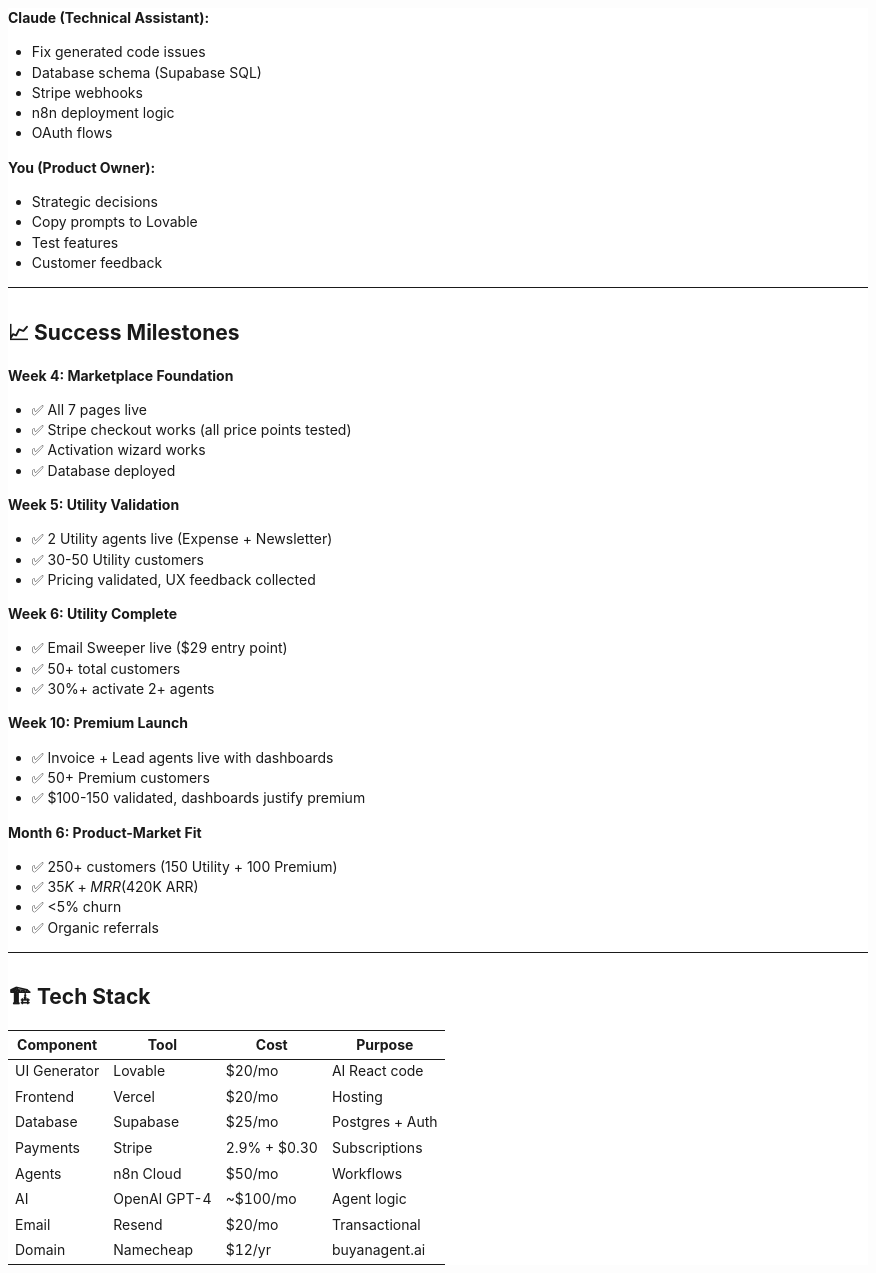 **Claude (Technical Assistant):**
- Fix generated code issues
- Database schema (Supabase SQL)
- Stripe webhooks
- n8n deployment logic
- OAuth flows

**You (Product Owner):**
- Strategic decisions
- Copy prompts to Lovable
- Test features
- Customer feedback

---

## 📈 Success Milestones

**Week 4: Marketplace Foundation**
- ✅ All 7 pages live
- ✅ Stripe checkout works (all price points tested)
- ✅ Activation wizard works
- ✅ Database deployed

**Week 5: Utility Validation**
- ✅ 2 Utility agents live (Expense + Newsletter)
- ✅ 30-50 Utility customers
- ✅ Pricing validated, UX feedback collected

**Week 6: Utility Complete**
- ✅ Email Sweeper live ($29 entry point)
- ✅ 50+ total customers
- ✅ 30%+ activate 2+ agents

**Week 10: Premium Launch**
- ✅ Invoice + Lead agents live with dashboards
- ✅ 50+ Premium customers
- ✅ $100-150 validated, dashboards justify premium

**Month 6: Product-Market Fit**
- ✅ 250+ customers (150 Utility + 100 Premium)
- ✅ $35K+ MRR ($420K ARR)
- ✅ <5% churn
- ✅ Organic referrals

---

## 🏗️ Tech Stack

| Component | Tool | Cost | Purpose |
|-----------|------|------|---------|
| UI Generator | Lovable | $20/mo | AI React code |
| Frontend | Vercel | $20/mo | Hosting |
| Database | Supabase | $25/mo | Postgres + Auth |
| Payments | Stripe | 2.9% + $0.30 | Subscriptions |
| Agents | n8n Cloud | $50/mo | Workflows |
| AI | OpenAI GPT-4 | ~$100/mo | Agent logic |
| Email | Resend | $20/mo | Transactional |
| Domain | Namecheap | $12/yr | buyanagent.ai |
